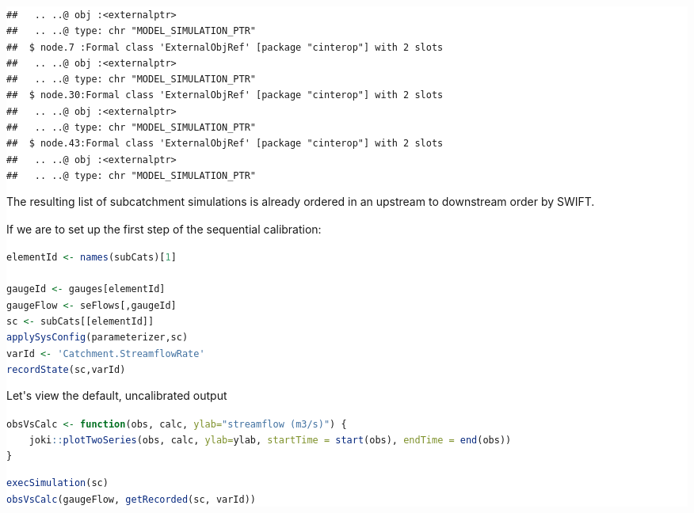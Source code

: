     ##   .. ..@ obj :<externalptr> 
    ##   .. ..@ type: chr "MODEL_SIMULATION_PTR"
    ##  $ node.7 :Formal class 'ExternalObjRef' [package "cinterop"] with 2 slots
    ##   .. ..@ obj :<externalptr> 
    ##   .. ..@ type: chr "MODEL_SIMULATION_PTR"
    ##  $ node.30:Formal class 'ExternalObjRef' [package "cinterop"] with 2 slots
    ##   .. ..@ obj :<externalptr> 
    ##   .. ..@ type: chr "MODEL_SIMULATION_PTR"
    ##  $ node.43:Formal class 'ExternalObjRef' [package "cinterop"] with 2 slots
    ##   .. ..@ obj :<externalptr> 
    ##   .. ..@ type: chr "MODEL_SIMULATION_PTR"

The resulting list of subcatchment simulations is already ordered in an upstream to downstream order by SWIFT.

If we are to set up the first step of the sequential calibration:

``` r
elementId <- names(subCats)[1]

gaugeId <- gauges[elementId]
gaugeFlow <- seFlows[,gaugeId]
sc <- subCats[[elementId]]
applySysConfig(parameterizer,sc)
varId <- 'Catchment.StreamflowRate'
recordState(sc,varId)
```

Let's view the default, uncalibrated output

``` r
obsVsCalc <- function(obs, calc, ylab="streamflow (m3/s)") {
    joki::plotTwoSeries(obs, calc, ylab=ylab, startTime = start(obs), endTime = end(obs))
}
```

``` r
execSimulation(sc)
obsVsCalc(gaugeFlow, getRecorded(sc, varId))
```
